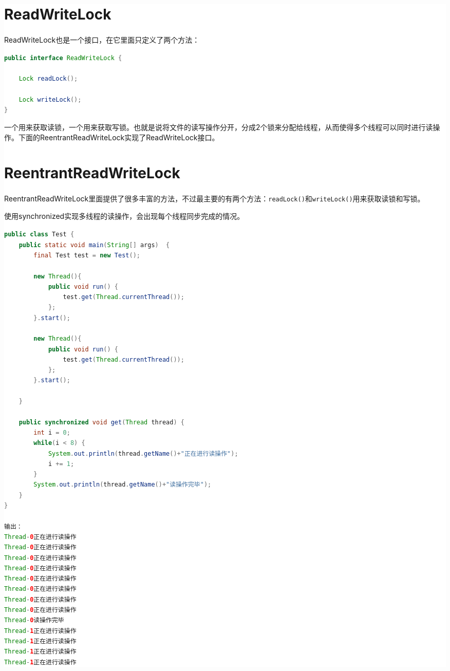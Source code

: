# ReadWriteLock
ReadWriteLock也是一个接口，在它里面只定义了两个方法：

```java
public interface ReadWriteLock {

    Lock readLock();

    Lock writeLock();
}
```

一个用来获取读锁，一个用来获取写锁。也就是说将文件的读写操作分开，分成2个锁来分配给线程，从而使得多个线程可以同时进行读操作。下面的ReentrantReadWriteLock实现了ReadWriteLock接口。

# ReentrantReadWriteLock
ReentrantReadWriteLock里面提供了很多丰富的方法，不过最主要的有两个方法：`readLock()`和`writeLock()`用来获取读锁和写锁。

使用synchronized实现多线程的读操作，会出现每个线程同步完成的情况。

```java
public class Test {
    public static void main(String[] args)  {
        final Test test = new Test();
         
        new Thread(){
            public void run() {
                test.get(Thread.currentThread());
            };
        }.start();
         
        new Thread(){
            public void run() {
                test.get(Thread.currentThread());
            };
        }.start();
         
    }  
     
    public synchronized void get(Thread thread) {
    	int i = 0;
        while(i < 8) {
            System.out.println(thread.getName()+"正在进行读操作");
            i += 1;
        }
        System.out.println(thread.getName()+"读操作完毕");
    }
}

输出：
Thread-0正在进行读操作
Thread-0正在进行读操作
Thread-0正在进行读操作
Thread-0正在进行读操作
Thread-0正在进行读操作
Thread-0正在进行读操作
Thread-0正在进行读操作
Thread-0正在进行读操作
Thread-0读操作完毕
Thread-1正在进行读操作
Thread-1正在进行读操作
Thread-1正在进行读操作
Thread-1正在进行读操作
```